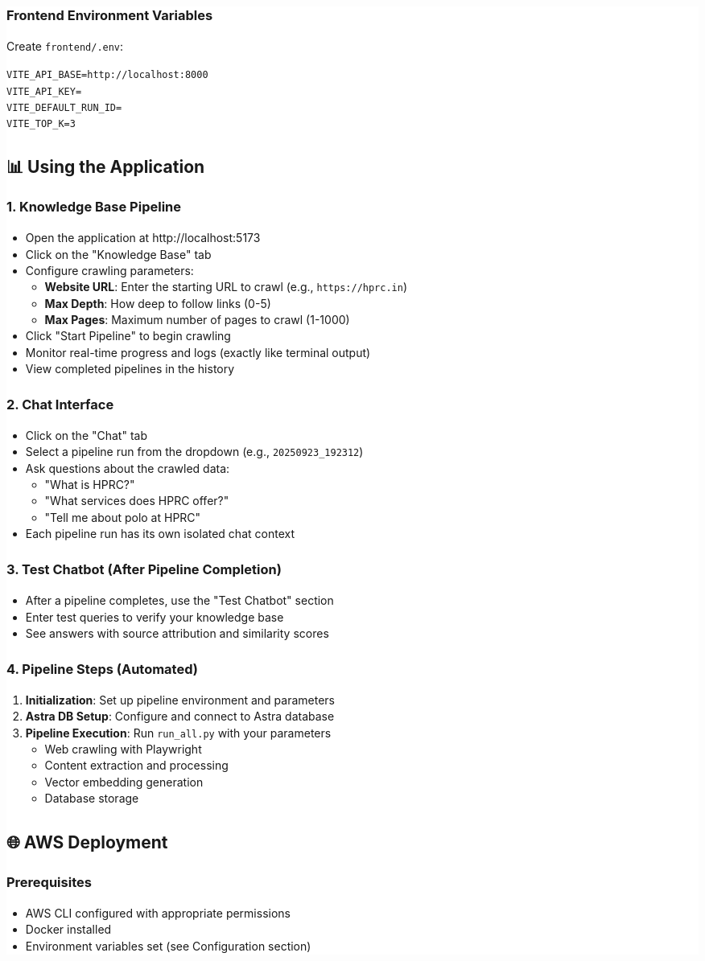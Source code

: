 ### Frontend Environment Variables

Create `frontend/.env`:

```env
VITE_API_BASE=http://localhost:8000
VITE_API_KEY=
VITE_DEFAULT_RUN_ID=
VITE_TOP_K=3
```

## 📊 Using the Application

### 1. Knowledge Base Pipeline
- Open the application at http://localhost:5173
- Click on the "Knowledge Base" tab
- Configure crawling parameters:
  - **Website URL**: Enter the starting URL to crawl (e.g., `https://hprc.in`)
  - **Max Depth**: How deep to follow links (0-5)
  - **Max Pages**: Maximum number of pages to crawl (1-1000)
- Click "Start Pipeline" to begin crawling
- Monitor real-time progress and logs (exactly like terminal output)
- View completed pipelines in the history

### 2. Chat Interface
- Click on the "Chat" tab
- Select a pipeline run from the dropdown (e.g., `20250923_192312`)
- Ask questions about the crawled data:
  - "What is HPRC?"
  - "What services does HPRC offer?"
  - "Tell me about polo at HPRC"
- Each pipeline run has its own isolated chat context

### 3. Test Chatbot (After Pipeline Completion)
- After a pipeline completes, use the "Test Chatbot" section
- Enter test queries to verify your knowledge base
- See answers with source attribution and similarity scores

### 4. Pipeline Steps (Automated)
1. **Initialization**: Set up pipeline environment and parameters
2. **Astra DB Setup**: Configure and connect to Astra database
3. **Pipeline Execution**: Run `run_all.py` with your parameters
   - Web crawling with Playwright
   - Content extraction and processing
   - Vector embedding generation
   - Database storage

## 🌐 AWS Deployment

### Prerequisites
- AWS CLI configured with appropriate permissions
- Docker installed
- Environment variables set (see Configuration section)
